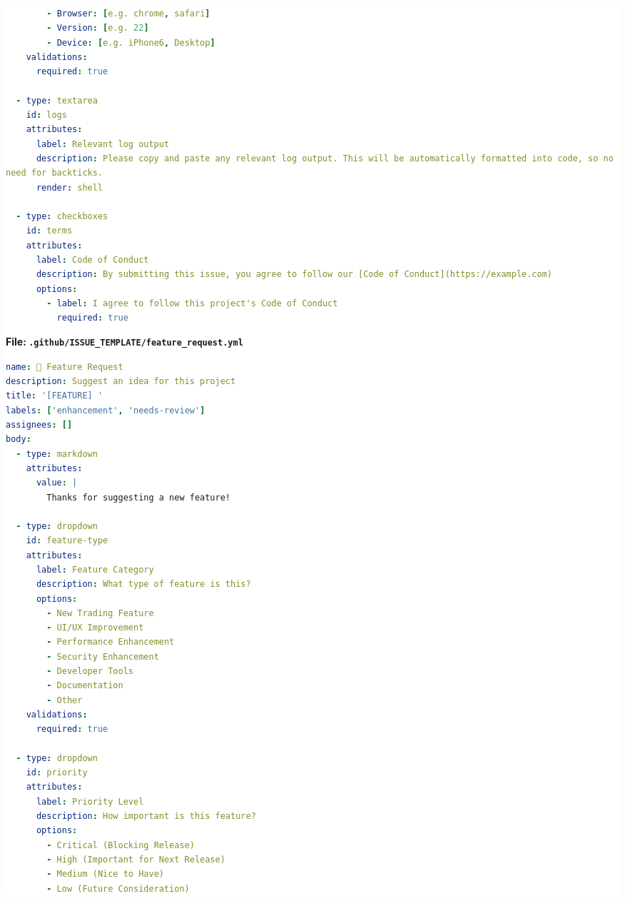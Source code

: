 ```yaml
        - Browser: [e.g. chrome, safari]
        - Version: [e.g. 22]
        - Device: [e.g. iPhone6, Desktop]
    validations:
      required: true

  - type: textarea
    id: logs
    attributes:
      label: Relevant log output
      description: Please copy and paste any relevant log output. This will be automatically formatted into code, so no need for backticks.
      render: shell

  - type: checkboxes
    id: terms
    attributes:
      label: Code of Conduct
      description: By submitting this issue, you agree to follow our [Code of Conduct](https://example.com)
      options:
        - label: I agree to follow this project's Code of Conduct
          required: true
```

**File: `.github/ISSUE_TEMPLATE/feature_request.yml`**
```yaml
name: 🚀 Feature Request
description: Suggest an idea for this project
title: '[FEATURE] '
labels: ['enhancement', 'needs-review']
assignees: []
body:
  - type: markdown
    attributes:
      value: |
        Thanks for suggesting a new feature!

  - type: dropdown
    id: feature-type
    attributes:
      label: Feature Category
      description: What type of feature is this?
      options:
        - New Trading Feature
        - UI/UX Improvement
        - Performance Enhancement
        - Security Enhancement
        - Developer Tools
        - Documentation
        - Other
    validations:
      required: true

  - type: dropdown
    id: priority
    attributes:
      label: Priority Level
      description: How important is this feature?
      options:
        - Critical (Blocking Release)
        - High (Important for Next Release)
        - Medium (Nice to Have)
        - Low (Future Consideration)
```
